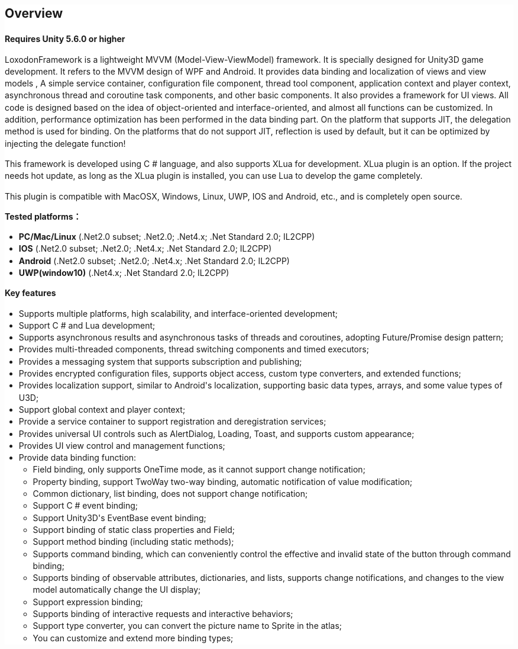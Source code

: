 
<div style="page-break-after: always;"></div>


## Overview

**Requires Unity 5.6.0 or higher**

LoxodonFramework is a lightweight MVVM (Model-View-ViewModel) framework. It is specially designed for Unity3D game development. It refers to the MVVM design of WPF and Android. It provides data binding and localization of views and view models , A simple service container, configuration file component, thread tool component, application context and player context, asynchronous thread and coroutine task components, and other basic components. It also provides a framework for UI views. All code is designed based on the idea of object-oriented and interface-oriented, and almost all functions can be customized. In addition, performance optimization has been performed in the data binding part. On the platform that supports JIT, the delegation method is used for binding. On the platforms that do not support JIT, reflection is used by default, but it can be optimized by injecting the delegate function!

This framework is developed using C # language, and also supports XLua for development. XLua plugin is an option. If the project needs hot update, as long as the XLua plugin is installed, you can use Lua to develop the game completely.

This plugin is compatible with MacOSX, Windows, Linux, UWP, IOS and Android, etc., and is completely open source.

**Tested platforms：**  

- **PC/Mac/Linux**  (.Net2.0 subset; .Net2.0; .Net4.x; .Net Standard 2.0; IL2CPP)  
- **IOS**  (.Net2.0 subset; .Net2.0; .Net4.x; .Net Standard 2.0; IL2CPP)  
- **Android**  (.Net2.0 subset; .Net2.0; .Net4.x; .Net Standard 2.0; IL2CPP)  
- **UWP(window10)** (.Net4.x; .Net Standard 2.0; IL2CPP)  

**Key features**

- Supports multiple platforms, high scalability, and interface-oriented development;
- Support C # and Lua development;
- Supports asynchronous results and asynchronous tasks of threads and coroutines, adopting Future/Promise design pattern;
- Provides multi-threaded components, thread switching components and timed executors;
- Provides a messaging system that supports subscription and publishing;
- Provides encrypted configuration files, supports object access, custom type converters, and extended functions;
- Provides localization support, similar to Android's localization, supporting basic data types, arrays, and some value types of U3D;
- Support global context and player context;
- Provide a service container to support registration and deregistration services;
- Provides universal UI controls such as AlertDialog, Loading, Toast, and supports custom appearance;
- Provides UI view control and management functions;
- Provide data binding function:
    - Field binding, only supports OneTime mode, as it cannot support change notification;
    - Property binding, support TwoWay two-way binding, automatic notification of value modification;
    - Common dictionary, list binding, does not support change notification;
    - Support C # event binding;
    - Support Unity3D's EventBase event binding;
    - Support binding of static class properties and Field;
    - Support method binding (including static methods);
    - Supports command binding, which can conveniently control the effective and invalid state of the button through command binding;
    - Supports binding of observable attributes, dictionaries, and lists, supports change notifications, and changes to the view model automatically change the UI display;
    - Support expression binding;
    - Supports binding of interactive requests and interactive behaviors;
    - Support type converter, you can convert the picture name to Sprite in the atlas;
    - You can customize and extend more binding types;
